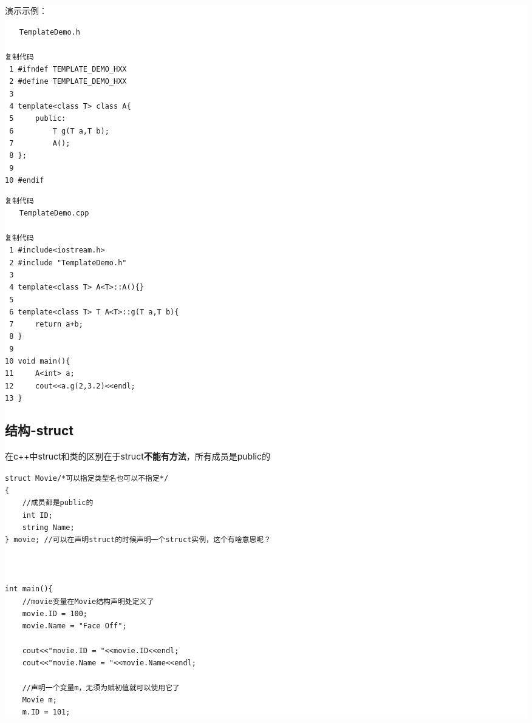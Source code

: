 
演示示例：
<span id="演示示例"></span>

```
　　TemplateDemo.h

复制代码
 1 #ifndef TEMPLATE_DEMO_HXX
 2 #define TEMPLATE_DEMO_HXX
 3 
 4 template<class T> class A{
 5     public:
 6         T g(T a,T b);
 7         A();
 8 };
 9 
10 #endif
```

```
复制代码
　　TemplateDemo.cpp

复制代码
 1 #include<iostream.h>
 2 #include "TemplateDemo.h"
 3 
 4 template<class T> A<T>::A(){}
 5 
 6 template<class T> T A<T>::g(T a,T b){
 7     return a+b;
 8 }
 9 
10 void main(){
11     A<int> a;
12     cout<<a.g(2,3.2)<<endl;
13 }
```

## 结构-struct
<span id="结构-struct"></span>


在c++中struct和类的区别在于struct**不能有方法**，所有成员是public的

```
struct Movie/*可以指定类型名也可以不指定*/
{
    //成员都是public的
    int ID;
    string Name;
} movie; //可以在声明struct的时候声明一个struct实例，这个有啥意思呢？
 
 
 
int main(){
    //movie变量在Movie结构声明处定义了
    movie.ID = 100;
    movie.Name = "Face Off";
 
    cout<<"movie.ID = "<<movie.ID<<endl;
    cout<<"movie.Name = "<<movie.Name<<endl;
 
    //声明一个变量m，无须为赋初值就可以使用它了
    Movie m;
    m.ID = 101;
```